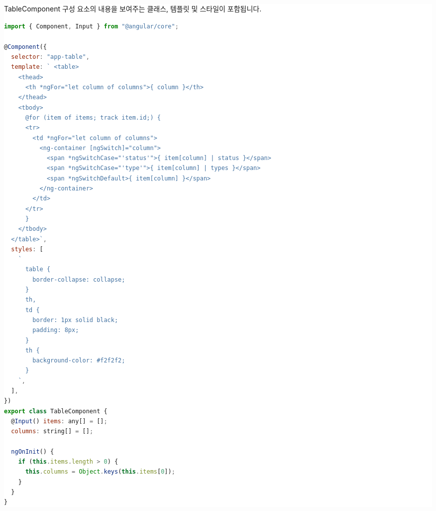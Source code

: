 TableComponent 구성 요소의 내용을 보여주는 클래스, 템플릿 및 스타일이 포함됩니다.



<ins class="adsbygoogle"
     style="display:block"
     data-ad-client="ca-pub-4877378276818686"
     data-ad-slot="1898504329"
     data-ad-format="auto"
     data-full-width-responsive="true"></ins>

<script>
     (adsbygoogle = window.adsbygoogle || []).push({});
</script>

```js
import { Component, Input } from "@angular/core";

@Component({
  selector: "app-table",
  template: ` <table>
    <thead>
      <th *ngFor="let column of columns">{ column }</th>
    </thead>
    <tbody>
      @for (item of items; track item.id;) {
      <tr>
        <td *ngFor="let column of columns">
          <ng-container [ngSwitch]="column">
            <span *ngSwitchCase="'status'">{ item[column] | status }</span>
            <span *ngSwitchCase="'type'">{ item[column] | types }</span>
            <span *ngSwitchDefault>{ item[column] }</span>
          </ng-container>
        </td>
      </tr>
      }
    </tbody>
  </table>`,
  styles: [
    `
      table {
        border-collapse: collapse;
      }
      th,
      td {
        border: 1px solid black;
        padding: 8px;
      }
      th {
        background-color: #f2f2f2;
      }
    `,
  ],
})
export class TableComponent {
  @Input() items: any[] = [];
  columns: string[] = [];

  ngOnInit() {
    if (this.items.length > 0) {
      this.columns = Object.keys(this.items[0]);
    }
  }
}
```


  [key: number]: string;